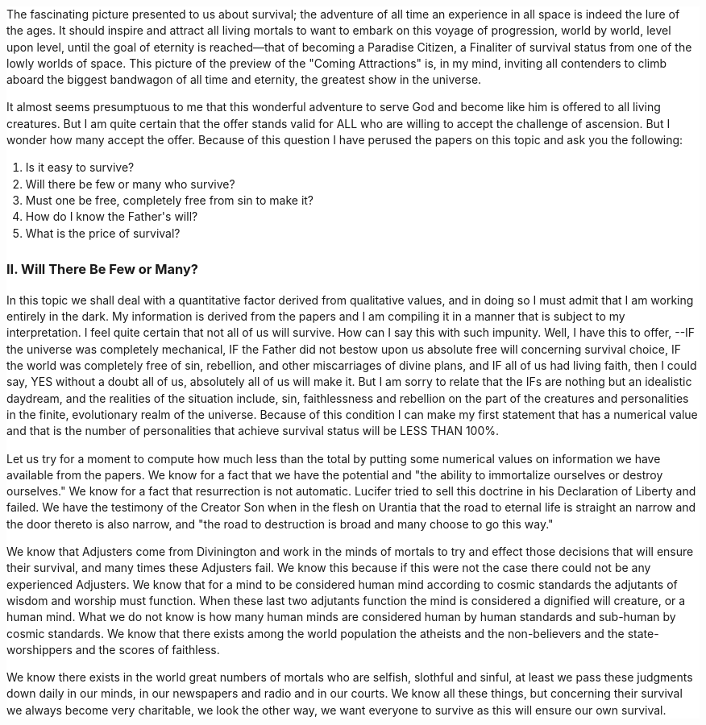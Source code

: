 The fascinating picture presented to us about survival; the adventure of all time an experience in all space is indeed the lure of the ages. It should inspire and attract all living mortals to want to embark on this voyage of progression, world by world, level upon level, until the goal of eternity is reached—that of becoming a Paradise Citizen, a Finaliter of survival status from one of the lowly worlds of space. This picture of the preview of the "Coming Attractions" is, in my mind, inviting all contenders to climb aboard the biggest bandwagon of all time and eternity, the greatest show in the universe.

It almost seems presumptuous to me that this wonderful adventure to serve God and become like him is offered to all living creatures. But I am quite certain that the offer stands valid for ALL who are willing to accept the challenge of ascension. But I wonder how many accept the offer. Because of this question I have perused the papers on this topic and ask you the following:

1. Is it easy to survive?
2. Will there be few or many who survive?
3. Must one be free, completely free from sin to make it?
4. How do I know the Father's will?
5. What is the price of survival?

### II. Will There Be Few or Many?

In this topic we shall deal with a quantitative factor derived from qualitative values, and in doing so I must admit that I am working entirely in the dark. My information is derived from the papers and I am compiling it in a manner that is subject to my interpretation. I feel quite certain that not all of us will survive. How can I say this with such impunity. Well, I have this to offer, --IF the universe was completely mechanical, IF the Father did not bestow upon us absolute free will concerning survival choice, IF the world was completely free of sin, rebellion, and other miscarriages of divine plans, and IF all of us had living faith, then I could say, YES without a doubt all of us, absolutely all of us will make it. But I am sorry to relate that the IFs are nothing but an idealistic daydream, and the realities of the situation include, sin, faithlessness and rebellion on the part of the creatures and personalities in the finite, evolutionary realm of the universe. Because of this condition I can make my first statement that has a numerical value and that is the number of personalities that achieve survival status will be LESS THAN 100%.

Let us try for a moment to compute how much less than the total by putting some numerical values on information we have available from the papers. We know for a fact that we have the potential and "the ability to immortalize ourselves or destroy ourselves." We know for a fact that resurrection is not automatic. Lucifer tried to sell this doctrine in his Declaration of Liberty and failed. We have the testimony of the Creator Son when in the flesh on Urantia that the road to eternal life is straight an narrow and the door thereto is also narrow, and "the road to destruction is broad and many choose to go this way."

We know that Adjusters come from Divinington and work in the minds of mortals to try and effect those decisions that will ensure their survival, and many times these Adjusters fail. We know this because if this were not the case there could not be any experienced Adjusters. We know that for a mind to be considered human mind according to cosmic standards the adjutants of wisdom and worship must function. When these last two adjutants function the mind is considered a dignified will creature, or a human mind. What we do not know is how many human minds are considered human by human standards and sub-human by cosmic standards. We know that there exists among the world population the atheists and the non-believers and the state-worshippers and the scores of faithless.

We know there exists in the world great numbers of mortals who are selfish, slothful and sinful, at least we pass these judgments down daily in our minds, in our newspapers and radio and in our courts. We know all these things, but concerning their survival we always become very charitable, we look the other way, we want everyone to survive as this will ensure our own survival.
